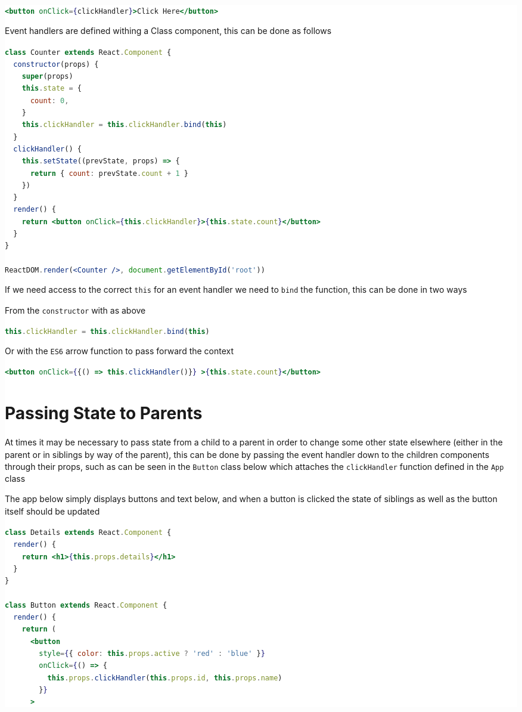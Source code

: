 ```jsx
<button onClick={clickHandler}>Click Here</button>
```

Event handlers are defined withing a Class component, this can be done as follows

```jsx
class Counter extends React.Component {
  constructor(props) {
    super(props)
    this.state = {
      count: 0,
    }
    this.clickHandler = this.clickHandler.bind(this)
  }
  clickHandler() {
    this.setState((prevState, props) => {
      return { count: prevState.count + 1 }
    })
  }
  render() {
    return <button onClick={this.clickHandler}>{this.state.count}</button>
  }
}

ReactDOM.render(<Counter />, document.getElementById('root'))
```

If we need access to the correct `this` for an event handler we need to `bind` the function, this can be done in two ways

From the `constructor` with as above

```jsx
this.clickHandler = this.clickHandler.bind(this)
```

Or with the `ES6` arrow function to pass forward the context

```jsx
<button onClick={{() => this.clickHandler()}} >{this.state.count}</button>
```

# Passing State to Parents

At times it may be necessary to pass state from a child to a parent in order to change some other state elsewhere (either in the parent or in siblings by way of the parent), this can be done by passing the event handler down to the children components through their props, such as can be seen in the `Button` class below which attaches the `clickHandler` function defined in the `App` class

The app below simply displays buttons and text below, and when a button is clicked the state of siblings as well as the button itself should be updated

```jsx
class Details extends React.Component {
  render() {
    return <h1>{this.props.details}</h1>
  }
}

class Button extends React.Component {
  render() {
    return (
      <button
        style={{ color: this.props.active ? 'red' : 'blue' }}
        onClick={() => {
          this.props.clickHandler(this.props.id, this.props.name)
        }}
      >
```
